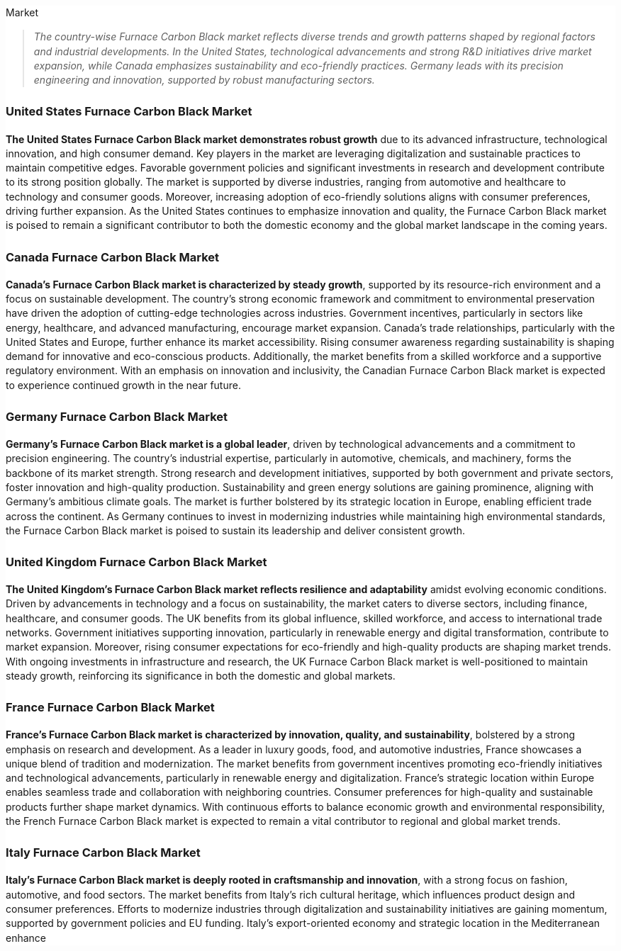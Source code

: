 Market<br /></span></h1><blockquote><p><em><span class="">The country-wise Furnace Carbon Black market reflects diverse trends and growth patterns shaped by regional factors and industrial developments. In the United States, technological advancements and strong R&amp;D initiatives drive market expansion, while Canada emphasizes sustainability and eco-friendly practices. Germany leads with its precision engineering and innovation, supported by robust manufacturing sectors.</span></em></p></blockquote><h3><strong>United States Furnace Carbon Black Market</strong></h3><p><strong>The United States Furnace Carbon Black market demonstrates robust growth</strong> due to its advanced infrastructure, technological innovation, and high consumer demand. Key players in the market are leveraging digitalization and sustainable practices to maintain competitive edges. Favorable government policies and significant investments in research and development contribute to its strong position globally. The market is supported by diverse industries, ranging from automotive and healthcare to technology and consumer goods. Moreover, increasing adoption of eco-friendly solutions aligns with consumer preferences, driving further expansion. As the United States continues to emphasize innovation and quality, the Furnace Carbon Black market is poised to remain a significant contributor to both the domestic economy and the global market landscape in the coming years.</p><h3><strong>Canada Furnace Carbon Black Market</strong></h3><p><strong>Canada&rsquo;s Furnace Carbon Black market is characterized by steady growth</strong>, supported by its resource-rich environment and a focus on sustainable development. The country&rsquo;s strong economic framework and commitment to environmental preservation have driven the adoption of cutting-edge technologies across industries. Government incentives, particularly in sectors like energy, healthcare, and advanced manufacturing, encourage market expansion. Canada&rsquo;s trade relationships, particularly with the United States and Europe, further enhance its market accessibility. Rising consumer awareness regarding sustainability is shaping demand for innovative and eco-conscious products. Additionally, the market benefits from a skilled workforce and a supportive regulatory environment. With an emphasis on innovation and inclusivity, the Canadian Furnace Carbon Black market is expected to experience continued growth in the near future.</p><h3><strong>Germany Furnace Carbon Black Market</strong></h3><p><strong>Germany&rsquo;s Furnace Carbon Black market is a global leader</strong>, driven by technological advancements and a commitment to precision engineering. The country&rsquo;s industrial expertise, particularly in automotive, chemicals, and machinery, forms the backbone of its market strength. Strong research and development initiatives, supported by both government and private sectors, foster innovation and high-quality production. Sustainability and green energy solutions are gaining prominence, aligning with Germany&rsquo;s ambitious climate goals. The market is further bolstered by its strategic location in Europe, enabling efficient trade across the continent. As Germany continues to invest in modernizing industries while maintaining high environmental standards, the Furnace Carbon Black market is poised to sustain its leadership and deliver consistent growth.</p><h3><strong>United Kingdom Furnace Carbon Black Market</strong></h3><p><strong>The United Kingdom&rsquo;s Furnace Carbon Black market reflects resilience and adaptability</strong> amidst evolving economic conditions. Driven by advancements in technology and a focus on sustainability, the market caters to diverse sectors, including finance, healthcare, and consumer goods. The UK benefits from its global influence, skilled workforce, and access to international trade networks. Government initiatives supporting innovation, particularly in renewable energy and digital transformation, contribute to market expansion. Moreover, rising consumer expectations for eco-friendly and high-quality products are shaping market trends. With ongoing investments in infrastructure and research, the UK Furnace Carbon Black market is well-positioned to maintain steady growth, reinforcing its significance in both the domestic and global markets.</p><h3><strong>France Furnace Carbon Black Market</strong></h3><p><strong>France&rsquo;s Furnace Carbon Black market is characterized by innovation, quality, and sustainability</strong>, bolstered by a strong emphasis on research and development. As a leader in luxury goods, food, and automotive industries, France showcases a unique blend of tradition and modernization. The market benefits from government incentives promoting eco-friendly initiatives and technological advancements, particularly in renewable energy and digitalization. France&rsquo;s strategic location within Europe enables seamless trade and collaboration with neighboring countries. Consumer preferences for high-quality and sustainable products further shape market dynamics. With continuous efforts to balance economic growth and environmental responsibility, the French Furnace Carbon Black market is expected to remain a vital contributor to regional and global market trends.</p><h3><strong>Italy Furnace Carbon Black Market</strong></h3><p><strong>Italy&rsquo;s Furnace Carbon Black market is deeply rooted in craftsmanship and innovation</strong>, with a strong focus on fashion, automotive, and food sectors. The market benefits from Italy&rsquo;s rich cultural heritage, which influences product design and consumer preferences. Efforts to modernize industries through digitalization and sustainability initiatives are gaining momentum, supported by government policies and EU funding. Italy&rsquo;s export-oriented economy and strategic location in the Mediterranean enhance